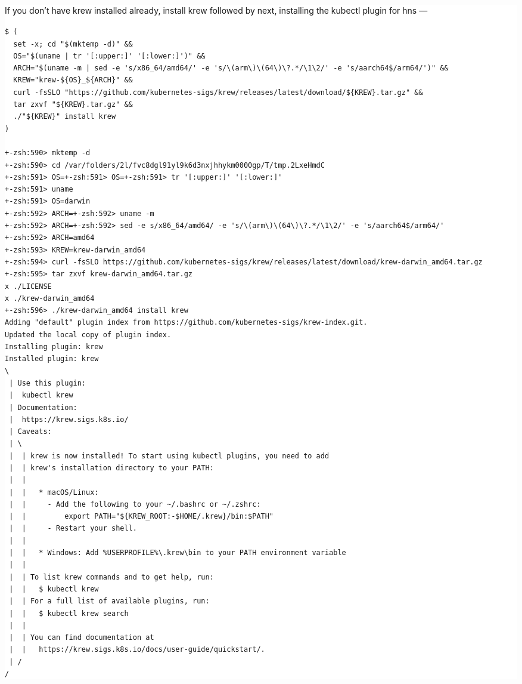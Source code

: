 
If you don’t have krew installed already, install krew followed by next, installing the kubectl plugin for hns —

```
$ (
  set -x; cd "$(mktemp -d)" &&
  OS="$(uname | tr '[:upper:]' '[:lower:]')" &&
  ARCH="$(uname -m | sed -e 's/x86_64/amd64/' -e 's/\(arm\)\(64\)\?.*/\1\2/' -e 's/aarch64$/arm64/')" &&
  KREW="krew-${OS}_${ARCH}" &&
  curl -fsSLO "https://github.com/kubernetes-sigs/krew/releases/latest/download/${KREW}.tar.gz" &&
  tar zxvf "${KREW}.tar.gz" &&
  ./"${KREW}" install krew
)

+-zsh:590> mktemp -d
+-zsh:590> cd /var/folders/2l/fvc8dgl91yl9k6d3nxjhhykm0000gp/T/tmp.2LxeHmdC
+-zsh:591> OS=+-zsh:591> OS=+-zsh:591> tr '[:upper:]' '[:lower:]'
+-zsh:591> uname
+-zsh:591> OS=darwin
+-zsh:592> ARCH=+-zsh:592> uname -m
+-zsh:592> ARCH=+-zsh:592> sed -e s/x86_64/amd64/ -e 's/\(arm\)\(64\)\?.*/\1\2/' -e 's/aarch64$/arm64/'
+-zsh:592> ARCH=amd64
+-zsh:593> KREW=krew-darwin_amd64
+-zsh:594> curl -fsSLO https://github.com/kubernetes-sigs/krew/releases/latest/download/krew-darwin_amd64.tar.gz
+-zsh:595> tar zxvf krew-darwin_amd64.tar.gz
x ./LICENSE
x ./krew-darwin_amd64
+-zsh:596> ./krew-darwin_amd64 install krew
Adding "default" plugin index from https://github.com/kubernetes-sigs/krew-index.git.
Updated the local copy of plugin index.
Installing plugin: krew
Installed plugin: krew
\
 | Use this plugin:
 |  kubectl krew
 | Documentation:
 |  https://krew.sigs.k8s.io/
 | Caveats:
 | \
 |  | krew is now installed! To start using kubectl plugins, you need to add
 |  | krew's installation directory to your PATH:
 |  |
 |  |   * macOS/Linux:
 |  |     - Add the following to your ~/.bashrc or ~/.zshrc:
 |  |         export PATH="${KREW_ROOT:-$HOME/.krew}/bin:$PATH"
 |  |     - Restart your shell.
 |  |
 |  |   * Windows: Add %USERPROFILE%\.krew\bin to your PATH environment variable
 |  |
 |  | To list krew commands and to get help, run:
 |  |   $ kubectl krew
 |  | For a full list of available plugins, run:
 |  |   $ kubectl krew search
 |  |
 |  | You can find documentation at
 |  |   https://krew.sigs.k8s.io/docs/user-guide/quickstart/.
 | /
/
```
